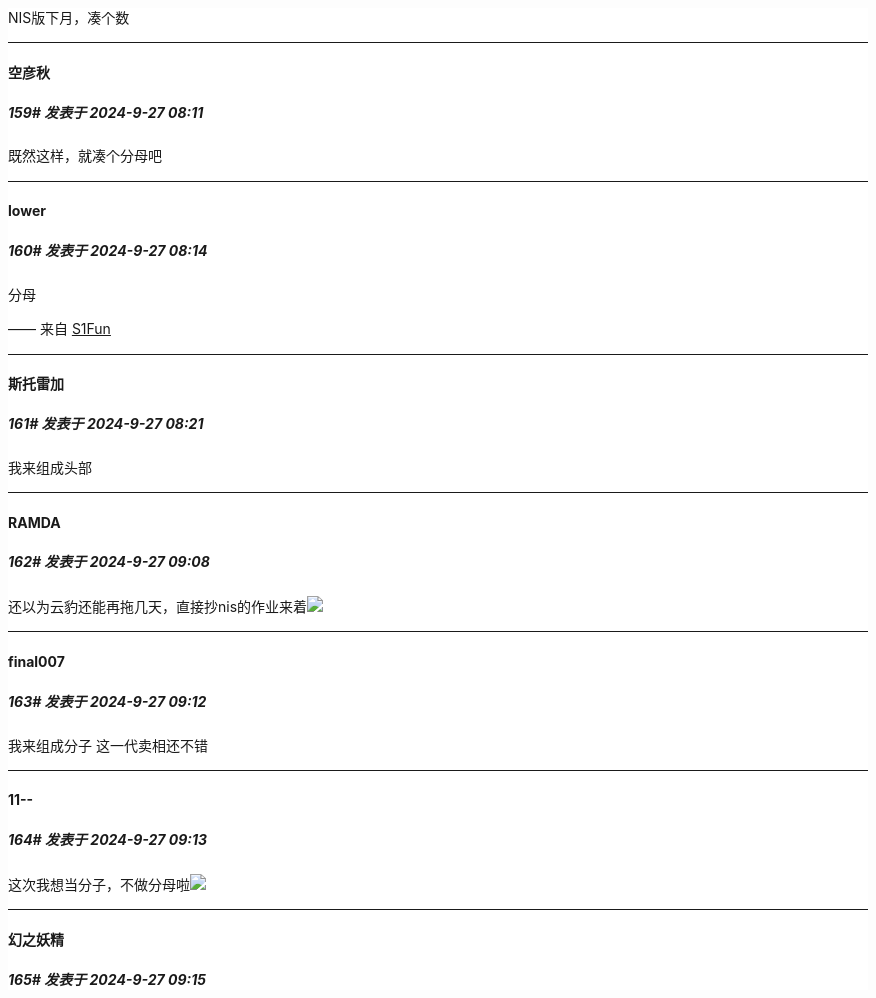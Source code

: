NIS版下月，凑个数

*****

####  空彦秋  
##### 159#       发表于 2024-9-27 08:11

既然这样，就凑个分母吧

*****

####  lower  
##### 160#       发表于 2024-9-27 08:14

分母

—— 来自 [S1Fun](https://s1fun.koalcat.com)


*****

####  斯托雷加  
##### 161#       发表于 2024-9-27 08:21

我来组成头部


*****

####  RAMDA  
##### 162#       发表于 2024-9-27 09:08

还以为云豹还能再拖几天，直接抄nis的作业来着<img src="https://static.saraba1st.com/image/smiley/face2017/066.png" referrerpolicy="no-referrer">


*****

####  final007  
##### 163#       发表于 2024-9-27 09:12

我来组成分子
这一代卖相还不错

*****

####  11--  
##### 164#       发表于 2024-9-27 09:13

这次我想当分子，不做分母啦<img src="https://static.saraba1st.com/image/smiley/face2017/066.png" referrerpolicy="no-referrer">

*****

####  幻之妖精  
##### 165#       发表于 2024-9-27 09:15
